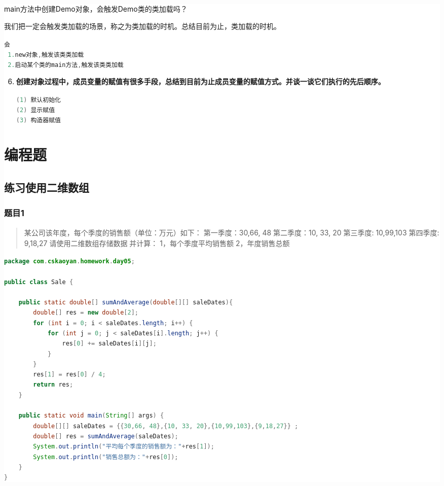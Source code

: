    main方法中创建Demo对象，会触发Demo类的类加载吗？

   我们把一定会触发类加载的场景，称之为类加载的时机。总结目前为止，类加载的时机。

   ```java
   会
   	1.new对象,触发该类类加载
   	2.启动某个类的main方法,触发该类类加载
   ```

   

6. **创建对象过程中，成员变量的赋值有很多手段，总结到目前为止成员变量的赋值方式。并谈一谈它们执行的先后顺序。**

   ```java
   (1) 默认初始化
   (2) 显示赋值
   (3) 构造器赋值
   ```

   



# 编程题

## 练习使用二维数组

### 题目1

> 某公司该年度，每个季度的销售额（单位：万元）如下：
> 第一季度：30,66, 48
> 第二季度：10, 33, 20
> 第三季度: 10,99,103
> 第四季度: 9,18,27
> 请使用二维数组存储数据
> 并计算：
> 1，每个季度平均销售额
> 2，年度销售总额

```java
package com.cskaoyan.homework.day05;

public class Sale {

    public static double[] sumAndAverage(double[][] saleDates){
        double[] res = new double[2];
        for (int i = 0; i < saleDates.length; i++) {
            for (int j = 0; j < saleDates[i].length; j++) {
                res[0] += saleDates[i][j];
            }
        }
        res[1] = res[0] / 4;
        return res;
    }

    public static void main(String[] args) {
        double[][] saleDates = {{30,66, 48},{10, 33, 20},{10,99,103},{9,18,27}} ;
        double[] res = sumAndAverage(saleDates);
        System.out.println("平均每个季度的销售额为："+res[1]);
        System.out.println("销售总额为："+res[0]);
    }
}
```
